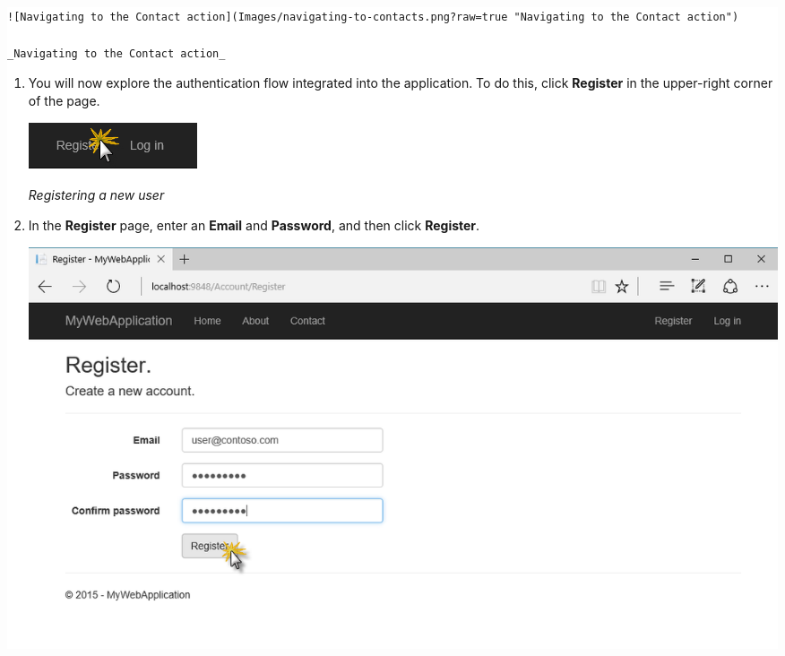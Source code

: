 	![Navigating to the Contact action](Images/navigating-to-contacts.png?raw=true "Navigating to the Contact action")

	_Navigating to the Contact action_

1. You will now explore the authentication flow integrated into the application. To do this, click **Register** in the upper-right corner of the page.

	![Registering a new user](Images/registering-a-new-account.png?raw=true "Registering a new user")

	_Registering a new user_

1. In the **Register** page, enter an **Email** and **Password**, and then click **Register**.

	![Register page](Images/register-page.png?raw=true)
